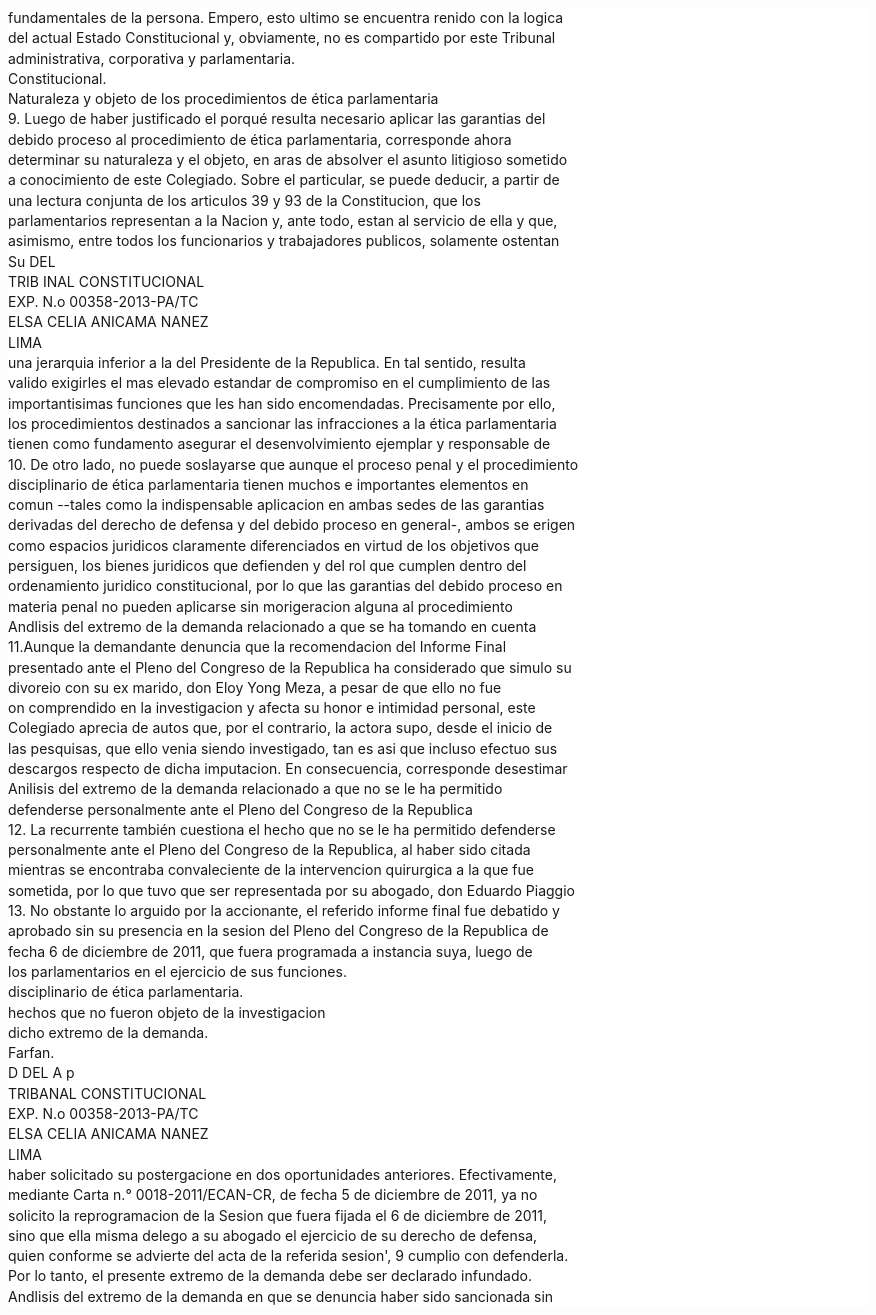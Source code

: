 fundamentales de la persona. Empero, esto ultimo se encuentra renido con la logica  
del actual Estado Constitucional y, obviamente, no es compartido por este Tribunal  
administrativa, corporativa y parlamentaria.  
Constitucional.  
Naturaleza y objeto de los procedimientos de ética parlamentaria  
9. Luego de haber justificado el porqué resulta necesario aplicar las garantias del  
debido proceso al procedimiento de ética parlamentaria, corresponde ahora  
determinar su naturaleza y el objeto, en aras de absolver el asunto litigioso sometido  
a conocimiento de este Colegiado. Sobre el particular, se puede deducir, a partir de  
una lectura conjunta de los articulos 39 y 93 de la Constitucion, que los  
parlamentarios representan a la Nacion y, ante todo, estan al servicio de ella y que,  
asimismo, entre todos los funcionarios y trabajadores publicos, solamente ostentan  
Su DEL  
TRIB INAL CONSTITUCIONAL  
EXP. N.o 00358-2013-PA/TC  
ELSA CELIA ANICAMA NANEZ  
LIMA  
una jerarquia inferior a la del Presidente de la Republica. En tal sentido, resulta  
valido exigirles el mas elevado estandar de compromiso en el cumplimiento de las  
importantisimas funciones que les han sido encomendadas. Precisamente por ello,  
los procedimientos destinados a sancionar las infracciones a la ética parlamentaria  
tienen como fundamento asegurar el desenvolvimiento ejemplar y responsable de  
10. De otro lado, no puede soslayarse que aunque el proceso penal y el procedimiento  
disciplinario de ética parlamentaria tienen muchos e importantes elementos en  
comun --tales como la indispensable aplicacion en ambas sedes de las garantias  
derivadas del derecho de defensa y del debido proceso en general-, ambos se erigen  
como espacios juridicos claramente diferenciados en virtud de los objetivos que  
persiguen, los bienes juridicos que defienden y del rol que cumplen dentro del  
ordenamiento juridico constitucional, por lo que las garantias del debido proceso en  
materia penal no pueden aplicarse sin morigeracion alguna al procedimiento  
Andlisis del extremo de la demanda relacionado a que se ha tomando en cuenta  
11.Aunque la demandante denuncia que la recomendacion del Informe Final  
presentado ante el Pleno del Congreso de la Republica ha considerado que simulo su  
divoreio con su ex marido, don Eloy Yong Meza, a pesar de que ello no fue  
on comprendido en la investigacion y afecta su honor e intimidad personal, este  
Colegiado aprecia de autos que, por el contrario, la actora supo, desde el inicio de  
las pesquisas, que ello venia siendo investigado, tan es asi que incluso efectuo sus  
descargos respecto de dicha imputacion. En consecuencia, corresponde desestimar  
Anilisis del extremo de la demanda relacionado a que no se le ha permitido  
defenderse personalmente ante el Pleno del Congreso de la Republica  
12. La recurrente también cuestiona el hecho que no se le ha permitido defenderse  
personalmente ante el Pleno del Congreso de la Republica, al haber sido citada  
mientras se encontraba convaleciente de la intervencion quirurgica a la que fue  
sometida, por lo que tuvo que ser representada por su abogado, don Eduardo Piaggio  
13. No obstante lo arguido por la accionante, el referido informe final fue debatido y  
aprobado sin su presencia en la sesion del Pleno del Congreso de la Republica de  
fecha 6 de diciembre de 2011, que fuera programada a instancia suya, luego de  
los parlamentarios en el ejercicio de sus funciones.  
disciplinario de ética parlamentaria.  
hechos que no fueron objeto de la investigacion  
dicho extremo de la demanda.  
Farfan.  
D DEL A p  
TRIBANAL CONSTITUCIONAL  
EXP. N.o 00358-2013-PA/TC  
ELSA CELIA ANICAMA NANEZ  
LIMA  
haber solicitado su postergacione en dos oportunidades anteriores. Efectivamente,  
mediante Carta n.° 0018-2011/ECAN-CR, de fecha 5 de diciembre de 2011, ya no  
solicito la reprogramacion de la Sesion que fuera fijada el 6 de diciembre de 2011,  
sino que ella misma delego a su abogado el ejercicio de su derecho de defensa,  
quien conforme se advierte del acta de la referida sesion', 9 cumplio con defenderla.  
Por lo tanto, el presente extremo de la demanda debe ser declarado infundado.  
Andlisis del extremo de la demanda en que se denuncia haber sido sancionada sin  